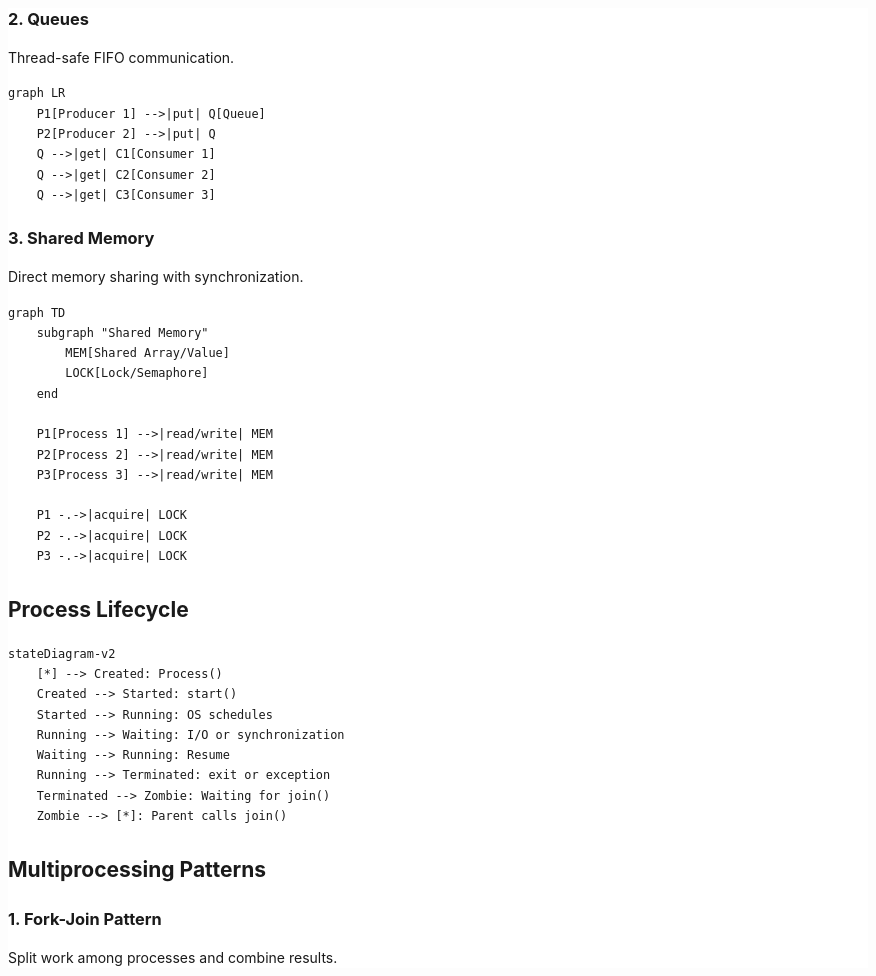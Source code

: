 ### 2. Queues

Thread-safe FIFO communication.

```mermaid
graph LR
    P1[Producer 1] -->|put| Q[Queue]
    P2[Producer 2] -->|put| Q
    Q -->|get| C1[Consumer 1]
    Q -->|get| C2[Consumer 2]
    Q -->|get| C3[Consumer 3]
```

### 3. Shared Memory

Direct memory sharing with synchronization.

```mermaid
graph TD
    subgraph "Shared Memory"
        MEM[Shared Array/Value]
        LOCK[Lock/Semaphore]
    end
    
    P1[Process 1] -->|read/write| MEM
    P2[Process 2] -->|read/write| MEM
    P3[Process 3] -->|read/write| MEM
    
    P1 -.->|acquire| LOCK
    P2 -.->|acquire| LOCK
    P3 -.->|acquire| LOCK
```

## Process Lifecycle

```mermaid
stateDiagram-v2
    [*] --> Created: Process()
    Created --> Started: start()
    Started --> Running: OS schedules
    Running --> Waiting: I/O or synchronization
    Waiting --> Running: Resume
    Running --> Terminated: exit or exception
    Terminated --> Zombie: Waiting for join()
    Zombie --> [*]: Parent calls join()
```

## Multiprocessing Patterns

### 1. Fork-Join Pattern

Split work among processes and combine results.
